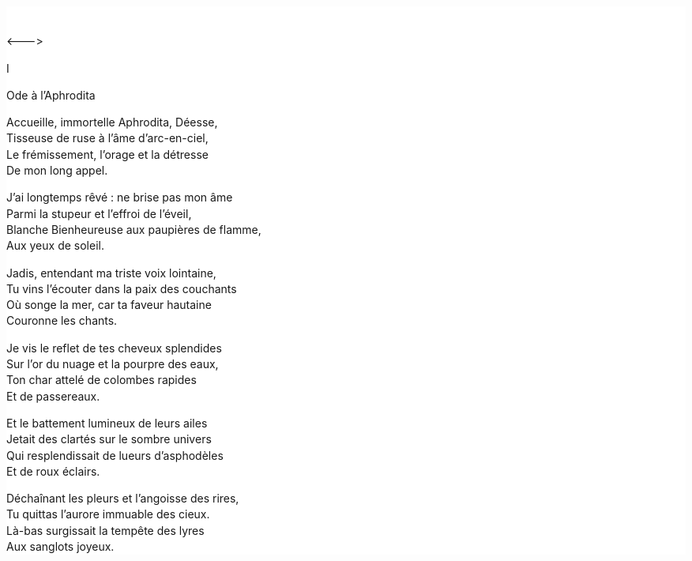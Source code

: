 <br/>    

<--->

I  

Ode à l’Aphrodita  

Accueille, immortelle Aphrodita, Déesse,
<br/>
Tisseuse de ruse à l’âme d’arc-en-ciel,
<br/>
Le frémissement, l’orage et la détresse
<br/>
De mon long appel.
<br/>

J’ai longtemps rêvé : ne brise pas mon âme
<br/>
Parmi la stupeur et l’effroi de l’éveil,
<br/>
Blanche Bienheureuse aux paupières de flamme,
<br/>
Aux yeux de soleil.
<br/>

Jadis, entendant ma triste voix lointaine,
<br/>
Tu vins l’écouter dans la paix des couchants
<br/>
Où songe la mer, car ta faveur hautaine
<br/>
Couronne les chants.
<br/>

Je vis le reflet de tes cheveux splendides
<br/>
Sur l’or du nuage et la pourpre des eaux,
<br/>
Ton char attelé de colombes rapides
<br/>
Et de passereaux.
<br/>

Et le battement lumineux de leurs ailes
<br/>
Jetait des clartés sur le sombre univers
<br/>
Qui resplendissait de lueurs d’asphodèles
<br/>
Et de roux éclairs.
<br/>

Déchaînant les pleurs et l’angoisse des rires,
<br/>
Tu quittas l’aurore immuable des cieux.
<br/>
Là-bas surgissait la tempête des lyres
<br/>
Aux sanglots joyeux.
<br/>

